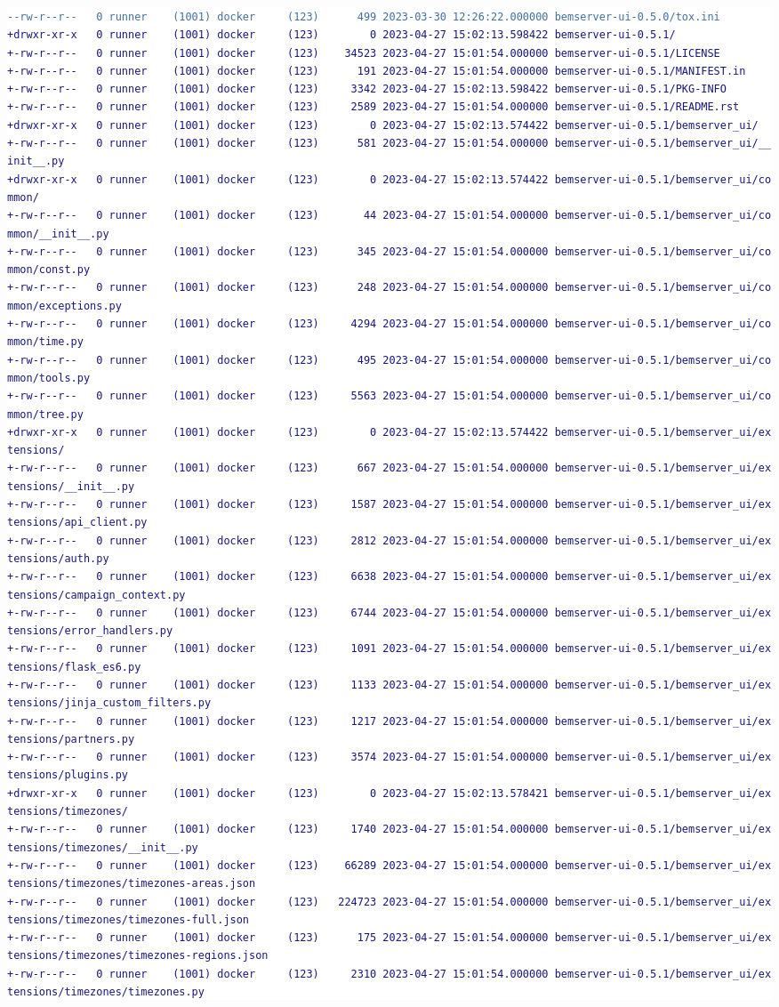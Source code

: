 ```diff
--rw-r--r--   0 runner    (1001) docker     (123)      499 2023-03-30 12:26:22.000000 bemserver-ui-0.5.0/tox.ini
+drwxr-xr-x   0 runner    (1001) docker     (123)        0 2023-04-27 15:02:13.598422 bemserver-ui-0.5.1/
+-rw-r--r--   0 runner    (1001) docker     (123)    34523 2023-04-27 15:01:54.000000 bemserver-ui-0.5.1/LICENSE
+-rw-r--r--   0 runner    (1001) docker     (123)      191 2023-04-27 15:01:54.000000 bemserver-ui-0.5.1/MANIFEST.in
+-rw-r--r--   0 runner    (1001) docker     (123)     3342 2023-04-27 15:02:13.598422 bemserver-ui-0.5.1/PKG-INFO
+-rw-r--r--   0 runner    (1001) docker     (123)     2589 2023-04-27 15:01:54.000000 bemserver-ui-0.5.1/README.rst
+drwxr-xr-x   0 runner    (1001) docker     (123)        0 2023-04-27 15:02:13.574422 bemserver-ui-0.5.1/bemserver_ui/
+-rw-r--r--   0 runner    (1001) docker     (123)      581 2023-04-27 15:01:54.000000 bemserver-ui-0.5.1/bemserver_ui/__init__.py
+drwxr-xr-x   0 runner    (1001) docker     (123)        0 2023-04-27 15:02:13.574422 bemserver-ui-0.5.1/bemserver_ui/common/
+-rw-r--r--   0 runner    (1001) docker     (123)       44 2023-04-27 15:01:54.000000 bemserver-ui-0.5.1/bemserver_ui/common/__init__.py
+-rw-r--r--   0 runner    (1001) docker     (123)      345 2023-04-27 15:01:54.000000 bemserver-ui-0.5.1/bemserver_ui/common/const.py
+-rw-r--r--   0 runner    (1001) docker     (123)      248 2023-04-27 15:01:54.000000 bemserver-ui-0.5.1/bemserver_ui/common/exceptions.py
+-rw-r--r--   0 runner    (1001) docker     (123)     4294 2023-04-27 15:01:54.000000 bemserver-ui-0.5.1/bemserver_ui/common/time.py
+-rw-r--r--   0 runner    (1001) docker     (123)      495 2023-04-27 15:01:54.000000 bemserver-ui-0.5.1/bemserver_ui/common/tools.py
+-rw-r--r--   0 runner    (1001) docker     (123)     5563 2023-04-27 15:01:54.000000 bemserver-ui-0.5.1/bemserver_ui/common/tree.py
+drwxr-xr-x   0 runner    (1001) docker     (123)        0 2023-04-27 15:02:13.574422 bemserver-ui-0.5.1/bemserver_ui/extensions/
+-rw-r--r--   0 runner    (1001) docker     (123)      667 2023-04-27 15:01:54.000000 bemserver-ui-0.5.1/bemserver_ui/extensions/__init__.py
+-rw-r--r--   0 runner    (1001) docker     (123)     1587 2023-04-27 15:01:54.000000 bemserver-ui-0.5.1/bemserver_ui/extensions/api_client.py
+-rw-r--r--   0 runner    (1001) docker     (123)     2812 2023-04-27 15:01:54.000000 bemserver-ui-0.5.1/bemserver_ui/extensions/auth.py
+-rw-r--r--   0 runner    (1001) docker     (123)     6638 2023-04-27 15:01:54.000000 bemserver-ui-0.5.1/bemserver_ui/extensions/campaign_context.py
+-rw-r--r--   0 runner    (1001) docker     (123)     6744 2023-04-27 15:01:54.000000 bemserver-ui-0.5.1/bemserver_ui/extensions/error_handlers.py
+-rw-r--r--   0 runner    (1001) docker     (123)     1091 2023-04-27 15:01:54.000000 bemserver-ui-0.5.1/bemserver_ui/extensions/flask_es6.py
+-rw-r--r--   0 runner    (1001) docker     (123)     1133 2023-04-27 15:01:54.000000 bemserver-ui-0.5.1/bemserver_ui/extensions/jinja_custom_filters.py
+-rw-r--r--   0 runner    (1001) docker     (123)     1217 2023-04-27 15:01:54.000000 bemserver-ui-0.5.1/bemserver_ui/extensions/partners.py
+-rw-r--r--   0 runner    (1001) docker     (123)     3574 2023-04-27 15:01:54.000000 bemserver-ui-0.5.1/bemserver_ui/extensions/plugins.py
+drwxr-xr-x   0 runner    (1001) docker     (123)        0 2023-04-27 15:02:13.578421 bemserver-ui-0.5.1/bemserver_ui/extensions/timezones/
+-rw-r--r--   0 runner    (1001) docker     (123)     1740 2023-04-27 15:01:54.000000 bemserver-ui-0.5.1/bemserver_ui/extensions/timezones/__init__.py
+-rw-r--r--   0 runner    (1001) docker     (123)    66289 2023-04-27 15:01:54.000000 bemserver-ui-0.5.1/bemserver_ui/extensions/timezones/timezones-areas.json
+-rw-r--r--   0 runner    (1001) docker     (123)   224723 2023-04-27 15:01:54.000000 bemserver-ui-0.5.1/bemserver_ui/extensions/timezones/timezones-full.json
+-rw-r--r--   0 runner    (1001) docker     (123)      175 2023-04-27 15:01:54.000000 bemserver-ui-0.5.1/bemserver_ui/extensions/timezones/timezones-regions.json
+-rw-r--r--   0 runner    (1001) docker     (123)     2310 2023-04-27 15:01:54.000000 bemserver-ui-0.5.1/bemserver_ui/extensions/timezones/timezones.py
```